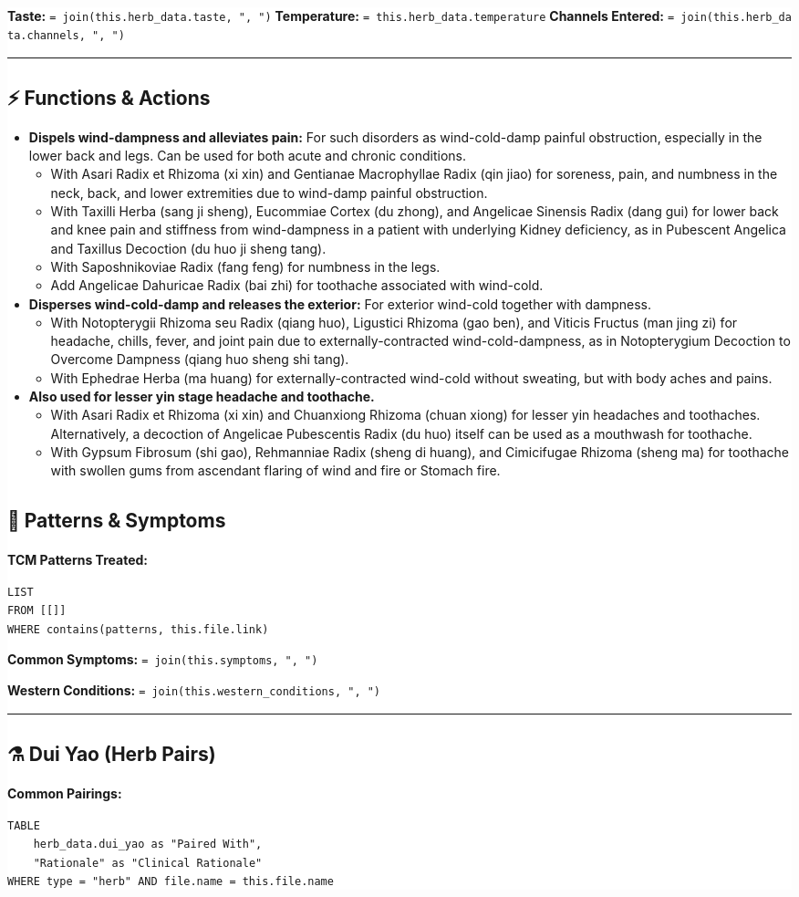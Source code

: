 **Taste:** `= join(this.herb_data.taste, ", ")`
**Temperature:** `= this.herb_data.temperature`
**Channels Entered:** `= join(this.herb_data.channels, ", ")`

---

## ⚡ Functions & Actions

- **Dispels wind-dampness and alleviates pain:** For such disorders as wind-cold-damp painful obstruction, especially in the lower back and legs. Can be used for both acute and chronic conditions.
    - With Asari Radix et Rhizoma (xi xin) and Gentianae Macrophyllae Radix (qin jiao) for soreness, pain, and numbness in the neck, back, and lower extremities due to wind-damp painful obstruction.
    - With Taxilli Herba (sang ji sheng), Eucommiae Cortex (du zhong), and Angelicae Sinensis Radix (dang gui) for lower back and knee pain and stiffness from wind-dampness in a patient with underlying Kidney deficiency, as in Pubescent Angelica and Taxillus Decoction (du huo ji sheng tang).
    - With Saposhnikoviae Radix (fang feng) for numbness in the legs.
    - Add Angelicae Dahuricae Radix (bai zhi) for toothache associated with wind-cold.
- **Disperses wind-cold-damp and releases the exterior:** For exterior wind-cold together with dampness.
    - With Notopterygii Rhizoma seu Radix (qiang huo), Ligustici Rhizoma (gao ben), and Viticis Fructus (man jing zi) for headache, chills, fever, and joint pain due to externally-contracted wind-cold-dampness, as in Notopterygium Decoction to Overcome Dampness (qiang huo sheng shi tang).
    - With Ephedrae Herba (ma huang) for externally-contracted wind-cold without sweating, but with body aches and pains.
- **Also used for lesser yin stage headache and toothache.**
    - With Asari Radix et Rhizoma (xi xin) and Chuanxiong Rhizoma (chuan xiong) for lesser yin headaches and toothaches. Alternatively, a decoction of Angelicae Pubescentis Radix (du huo) itself can be used as a mouthwash for toothache.
    - With Gypsum Fibrosum (shi gao), Rehmanniae Radix (sheng di huang), and Cimicifugae Rhizoma (sheng ma) for toothache with swollen gums from ascendant flaring of wind and fire or Stomach fire.

## 🎯 Patterns & Symptoms

**TCM Patterns Treated:**
```dataview
LIST
FROM [[]]
WHERE contains(patterns, this.file.link)
```

**Common Symptoms:**
`= join(this.symptoms, ", ")`

**Western Conditions:**
`= join(this.western_conditions, ", ")`

---

## ⚗️ Dui Yao (Herb Pairs)

**Common Pairings:**
```dataview
TABLE
    herb_data.dui_yao as "Paired With",
    "Rationale" as "Clinical Rationale"
WHERE type = "herb" AND file.name = this.file.name
```
